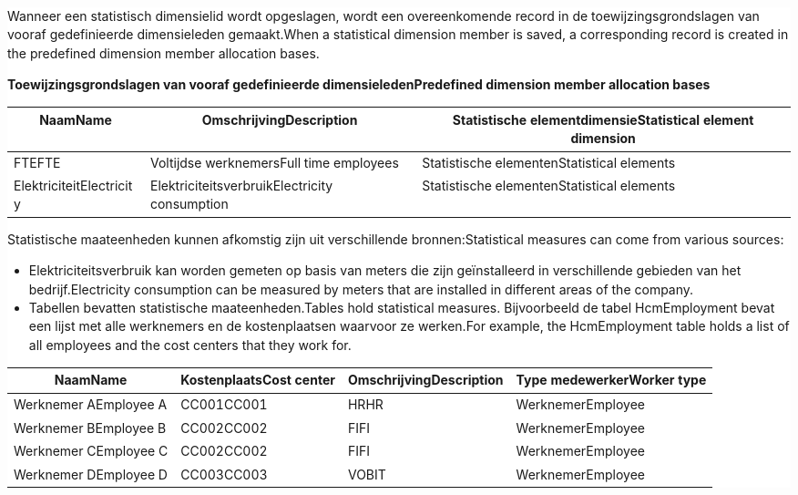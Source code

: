 <span data-ttu-id="5d7c7-342">Wanneer een statistisch dimensielid wordt opgeslagen, wordt een overeenkomende record in de toewijzingsgrondslagen van vooraf gedefinieerde dimensieleden gemaakt.</span><span class="sxs-lookup"><span data-stu-id="5d7c7-342">When a statistical dimension member is saved, a corresponding record is created in the predefined dimension member allocation bases.</span></span>

<span data-ttu-id="5d7c7-343">**Toewijzingsgrondslagen van vooraf gedefinieerde dimensieleden**</span><span class="sxs-lookup"><span data-stu-id="5d7c7-343">**Predefined dimension member allocation bases**</span></span>

| <span data-ttu-id="5d7c7-344">Naam</span><span class="sxs-lookup"><span data-stu-id="5d7c7-344">Name</span></span>        | <span data-ttu-id="5d7c7-345">Omschrijving</span><span class="sxs-lookup"><span data-stu-id="5d7c7-345">Description</span></span>             | <span data-ttu-id="5d7c7-346">Statistische elementdimensie</span><span class="sxs-lookup"><span data-stu-id="5d7c7-346">Statistical element dimension</span></span> |
|-------------|-------------------------|-------------------------------|
| <span data-ttu-id="5d7c7-347">FTE</span><span class="sxs-lookup"><span data-stu-id="5d7c7-347">FTE</span></span>         | <span data-ttu-id="5d7c7-348">Voltijdse werknemers</span><span class="sxs-lookup"><span data-stu-id="5d7c7-348">Full time employees</span></span>     | <span data-ttu-id="5d7c7-349">Statistische elementen</span><span class="sxs-lookup"><span data-stu-id="5d7c7-349">Statistical elements</span></span>          |
| <span data-ttu-id="5d7c7-350">Elektriciteit</span><span class="sxs-lookup"><span data-stu-id="5d7c7-350">Electricity</span></span> | <span data-ttu-id="5d7c7-351">Elektriciteitsverbruik</span><span class="sxs-lookup"><span data-stu-id="5d7c7-351">Electricity consumption</span></span> | <span data-ttu-id="5d7c7-352">Statistische elementen</span><span class="sxs-lookup"><span data-stu-id="5d7c7-352">Statistical elements</span></span>          |

<span data-ttu-id="5d7c7-353">Statistische maateenheden kunnen afkomstig zijn uit verschillende bronnen:</span><span class="sxs-lookup"><span data-stu-id="5d7c7-353">Statistical measures can come from various sources:</span></span>

- <span data-ttu-id="5d7c7-354">Elektriciteitsverbruik kan worden gemeten op basis van meters die zijn geïnstalleerd in verschillende gebieden van het bedrijf.</span><span class="sxs-lookup"><span data-stu-id="5d7c7-354">Electricity consumption can be measured by meters that are installed in different areas of the company.</span></span>
- <span data-ttu-id="5d7c7-355">Tabellen bevatten statistische maateenheden.</span><span class="sxs-lookup"><span data-stu-id="5d7c7-355">Tables hold statistical measures.</span></span> <span data-ttu-id="5d7c7-356">Bijvoorbeeld de tabel HcmEmployment bevat een lijst met alle werknemers en de kostenplaatsen waarvoor ze werken.</span><span class="sxs-lookup"><span data-stu-id="5d7c7-356">For example, the HcmEmployment table holds a list of all employees and the cost centers that they work for.</span></span>

| <span data-ttu-id="5d7c7-357">Naam</span><span class="sxs-lookup"><span data-stu-id="5d7c7-357">Name</span></span>       | <span data-ttu-id="5d7c7-358">Kostenplaats</span><span class="sxs-lookup"><span data-stu-id="5d7c7-358">Cost center</span></span> |  <span data-ttu-id="5d7c7-359">Omschrijving</span><span class="sxs-lookup"><span data-stu-id="5d7c7-359">Description</span></span>  | <span data-ttu-id="5d7c7-360">Type medewerker</span><span class="sxs-lookup"><span data-stu-id="5d7c7-360">Worker type</span></span> |
|------------|-------------|----|-------------|
| <span data-ttu-id="5d7c7-361">Werknemer A</span><span class="sxs-lookup"><span data-stu-id="5d7c7-361">Employee A</span></span> | <span data-ttu-id="5d7c7-362">CC001</span><span class="sxs-lookup"><span data-stu-id="5d7c7-362">CC001</span></span>       | <span data-ttu-id="5d7c7-363">HR</span><span class="sxs-lookup"><span data-stu-id="5d7c7-363">HR</span></span> | <span data-ttu-id="5d7c7-364">Werknemer</span><span class="sxs-lookup"><span data-stu-id="5d7c7-364">Employee</span></span>    |
| <span data-ttu-id="5d7c7-365">Werknemer B</span><span class="sxs-lookup"><span data-stu-id="5d7c7-365">Employee B</span></span> | <span data-ttu-id="5d7c7-366">CC002</span><span class="sxs-lookup"><span data-stu-id="5d7c7-366">CC002</span></span>       | <span data-ttu-id="5d7c7-367">FI</span><span class="sxs-lookup"><span data-stu-id="5d7c7-367">FI</span></span> | <span data-ttu-id="5d7c7-368">Werknemer</span><span class="sxs-lookup"><span data-stu-id="5d7c7-368">Employee</span></span>    |
| <span data-ttu-id="5d7c7-369">Werknemer C</span><span class="sxs-lookup"><span data-stu-id="5d7c7-369">Employee C</span></span> | <span data-ttu-id="5d7c7-370">CC002</span><span class="sxs-lookup"><span data-stu-id="5d7c7-370">CC002</span></span>       | <span data-ttu-id="5d7c7-371">FI</span><span class="sxs-lookup"><span data-stu-id="5d7c7-371">FI</span></span> | <span data-ttu-id="5d7c7-372">Werknemer</span><span class="sxs-lookup"><span data-stu-id="5d7c7-372">Employee</span></span>    |
| <span data-ttu-id="5d7c7-373">Werknemer D</span><span class="sxs-lookup"><span data-stu-id="5d7c7-373">Employee D</span></span> | <span data-ttu-id="5d7c7-374">CC003</span><span class="sxs-lookup"><span data-stu-id="5d7c7-374">CC003</span></span>       | <span data-ttu-id="5d7c7-375">VOB</span><span class="sxs-lookup"><span data-stu-id="5d7c7-375">IT</span></span> | <span data-ttu-id="5d7c7-376">Werknemer</span><span class="sxs-lookup"><span data-stu-id="5d7c7-376">Employee</span></span>    |
